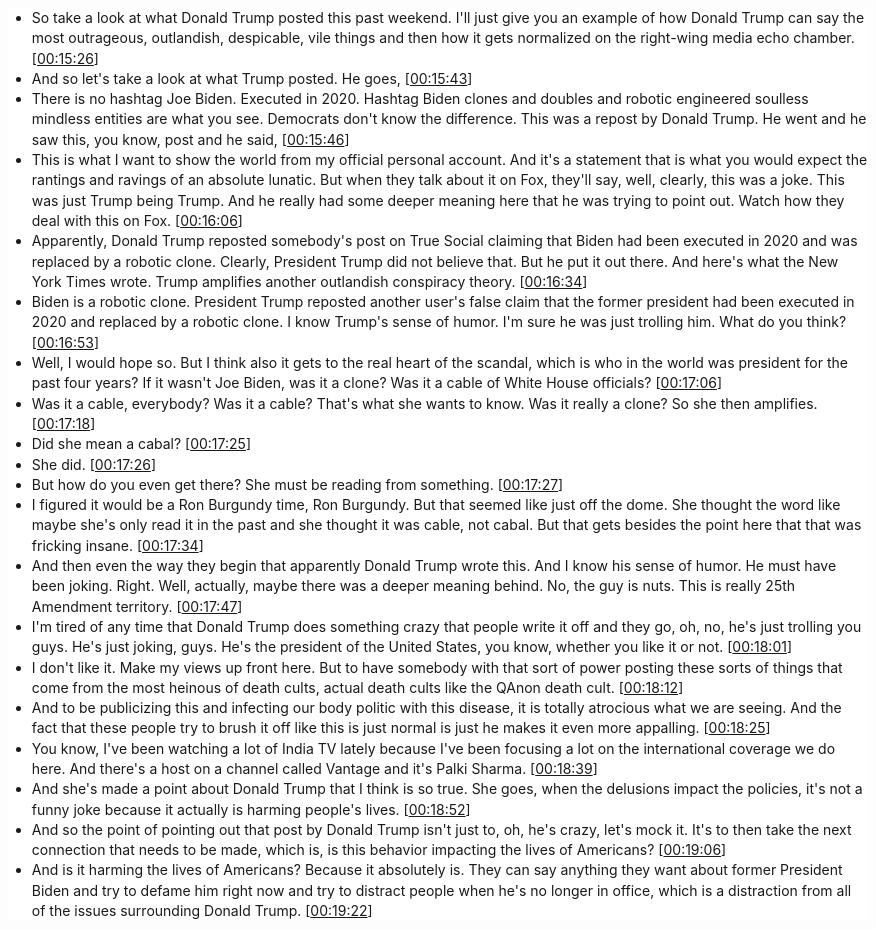*  So take a look at what Donald Trump posted this past weekend. I'll just give you an example of how Donald Trump can say the most outrageous, outlandish, despicable, vile things and then how it gets normalized on the right-wing media echo chamber. [[00:15:26](https://www.youtube.com/watch?v=DTBdqrC-DLg&t=926.0s)]
*  And so let's take a look at what Trump posted. He goes, [[00:15:43](https://www.youtube.com/watch?v=DTBdqrC-DLg&t=943.0s)]
*  There is no hashtag Joe Biden. Executed in 2020. Hashtag Biden clones and doubles and robotic engineered soulless mindless entities are what you see. Democrats don't know the difference. This was a repost by Donald Trump. He went and he saw this, you know, post and he said, [[00:15:46](https://www.youtube.com/watch?v=DTBdqrC-DLg&t=946.0s)]
*  This is what I want to show the world from my official personal account. And it's a statement that is what you would expect the rantings and ravings of an absolute lunatic. But when they talk about it on Fox, they'll say, well, clearly, this was a joke. This was just Trump being Trump. And he really had some deeper meaning here that he was trying to point out. Watch how they deal with this on Fox. [[00:16:06](https://www.youtube.com/watch?v=DTBdqrC-DLg&t=966.0s)]
*  Apparently, Donald Trump reposted somebody's post on True Social claiming that Biden had been executed in 2020 and was replaced by a robotic clone. Clearly, President Trump did not believe that. But he put it out there. And here's what the New York Times wrote. Trump amplifies another outlandish conspiracy theory. [[00:16:34](https://www.youtube.com/watch?v=DTBdqrC-DLg&t=994.0s)]
*  Biden is a robotic clone. President Trump reposted another user's false claim that the former president had been executed in 2020 and replaced by a robotic clone. I know Trump's sense of humor. I'm sure he was just trolling him. What do you think? [[00:16:53](https://www.youtube.com/watch?v=DTBdqrC-DLg&t=1013.0s)]
*  Well, I would hope so. But I think also it gets to the real heart of the scandal, which is who in the world was president for the past four years? If it wasn't Joe Biden, was it a clone? Was it a cable of White House officials? [[00:17:06](https://www.youtube.com/watch?v=DTBdqrC-DLg&t=1026.0s)]
*  Was it a cable, everybody? Was it a cable? That's what she wants to know. Was it really a clone? So she then amplifies. [[00:17:18](https://www.youtube.com/watch?v=DTBdqrC-DLg&t=1038.0s)]
*  Did she mean a cabal? [[00:17:25](https://www.youtube.com/watch?v=DTBdqrC-DLg&t=1045.0s)]
*  She did. [[00:17:26](https://www.youtube.com/watch?v=DTBdqrC-DLg&t=1046.0s)]
*  But how do you even get there? She must be reading from something. [[00:17:27](https://www.youtube.com/watch?v=DTBdqrC-DLg&t=1047.0s)]
*  I figured it would be a Ron Burgundy time, Ron Burgundy. But that seemed like just off the dome. She thought the word like maybe she's only read it in the past and she thought it was cable, not cabal. But that gets besides the point here that that was fricking insane. [[00:17:34](https://www.youtube.com/watch?v=DTBdqrC-DLg&t=1054.0s)]
*  And then even the way they begin that apparently Donald Trump wrote this. And I know his sense of humor. He must have been joking. Right. Well, actually, maybe there was a deeper meaning behind. No, the guy is nuts. This is really 25th Amendment territory. [[00:17:47](https://www.youtube.com/watch?v=DTBdqrC-DLg&t=1067.0s)]
*  I'm tired of any time that Donald Trump does something crazy that people write it off and they go, oh, no, he's just trolling you guys. He's just joking, guys. He's the president of the United States, you know, whether you like it or not. [[00:18:01](https://www.youtube.com/watch?v=DTBdqrC-DLg&t=1081.0s)]
*  I don't like it. Make my views up front here. But to have somebody with that sort of power posting these sorts of things that come from the most heinous of death cults, actual death cults like the QAnon death cult. [[00:18:12](https://www.youtube.com/watch?v=DTBdqrC-DLg&t=1092.0s)]
*  And to be publicizing this and infecting our body politic with this disease, it is totally atrocious what we are seeing. And the fact that these people try to brush it off like this is just normal is just he makes it even more appalling. [[00:18:25](https://www.youtube.com/watch?v=DTBdqrC-DLg&t=1105.0s)]
*  You know, I've been watching a lot of India TV lately because I've been focusing a lot on the international coverage we do here. And there's a host on a channel called Vantage and it's Palki Sharma. [[00:18:39](https://www.youtube.com/watch?v=DTBdqrC-DLg&t=1119.0s)]
*  And she's made a point about Donald Trump that I think is so true. She goes, when the delusions impact the policies, it's not a funny joke because it actually is harming people's lives. [[00:18:52](https://www.youtube.com/watch?v=DTBdqrC-DLg&t=1132.0s)]
*  And so the point of pointing out that post by Donald Trump isn't just to, oh, he's crazy, let's mock it. It's to then take the next connection that needs to be made, which is, is this behavior impacting the lives of Americans? [[00:19:06](https://www.youtube.com/watch?v=DTBdqrC-DLg&t=1146.0s)]
*  And is it harming the lives of Americans? Because it absolutely is. They can say anything they want about former President Biden and try to defame him right now and try to distract people when he's no longer in office, which is a distraction from all of the issues surrounding Donald Trump. [[00:19:22](https://www.youtube.com/watch?v=DTBdqrC-DLg&t=1162.0s)]